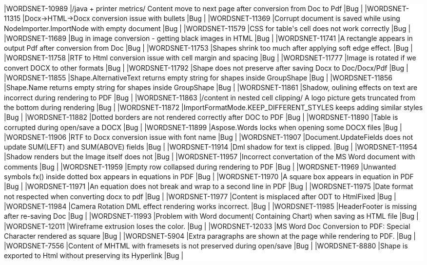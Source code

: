|WORDSNET-10989 |/java + printer metrics/ Content move to next page after conversion from Doc to Pdf |Bug |
|WORDSNET-11315 |Docx->HTML->Docx conversion issue with bullets |Bug |
|WORDSNET-11369 |Corrupt document is saved while using NodeImporter.ImportNode with empty document |Bug |
|WORDSNET-11579 |CSS for table's cell does not work correctly |Bug |
|WORDSNET-11689 |Bug in image conversion - getting black images in HTML |Bug |
|WORDSNET-11741 |A rectangle appears in output Pdf after conversion from Doc |Bug |
|WORDSNET-11753 |Shapes shrink too much after applying soft edge effect. |Bug |
|WORDSNET-11758 |RTF to Html conversion issue with cell margin and spacing |Bug |
|WORDSNET-11777 |Image is rotated if we convert DOCX to other formats |Bug |
|WORDSNET-11792 |Shape does not preserve after saving Docx to Doc/Docx/Pdf |Bug |
|WORDSNET-11855 |Shape.AlternativeText returns empty string for shapes inside GroupShape |Bug |
|WORDSNET-11856 |Shape.Name returns empty string for shapes inside GroupShape |Bug |
|WORDSNET-11861 |Shadow, oulining effects on text are incorrect during rendering to PDF |Bug |
|WORDSNET-11863 |/content in nested cell clipping/ A logo picture gets truncated from the bottom during rendering |Bug |
|WORDSNET-11872 |ImportFormatMode.KEEP_DIFFERENT_STYLES keeps adding similar styles |Bug |
|WORDSNET-11882 |Dotted borders are not rendered correctly after DOC to PDF |Bug |
|WORDSNET-11890 |Table is corrupted during open/save a DOCX |Bug |
|WORDSNET-11899 |Aspose.Words locks when opening some DOCX files |Bug |
|WORDSNET-11906 |RTF to Docx conversion issue with font name |Bug |
|WORDSNET-11907 |Document.UpdateFields does not update SUM(LEFT) and SUM(ABOVE) fields |Bug |
|WORDSNET-11914 |Dml shadow for text is clipped. |Bug |
|WORDSNET-11954 |Shadow renders but the Image itself does not |Bug |
|WORDSNET-11957 |Incorrect convertation of the MS Word document with comments |Bug |
|WORDSNET-11959 |Empty row collapsed during rendering to PDF |Bug |
|WORDSNET-11969 |Unwanted symbols fx() inside dotted box appears in equations in PDF |Bug |
|WORDSNET-11970 |A square box appears in equation in PDF |Bug |
|WORDSNET-11971 |An equation does not break and wrap to a second line in PDF |Bug |
|WORDSNET-11975 |Date format not respected when converting docx to pdf |Bug |
|WORDSNET-11977 |Content is misplaced after ODT to HtmlFixed |Bug |
|WORDSNET-11984 |Camera Rotation DML effect rendering works incorrect. |Bug |
|WORDSNET-11985 |HeaderFooter is missing after re-saving Doc |Bug |
|WORDSNET-11993 |Problem with Word document( Containing Chart) when saving as HTML file |Bug |
|WORDSNET-12011 |Wireframe extrusion loses the color. |Bug |
|WORDSNET-12033 |MS Word Doc Conversion to PDF: Special Character rendered as square |Bug |
|WORDSNET-5904 |Extra paragraphs are shown at the page while rendering to PDF. |Bug |
|WORDSNET-7556 |Content of MHTML with framesets is not preserved during open/save |Bug |
|WORDSNET-8880 |Shape is exported to Html without preserving its Hyperlink |Bug |